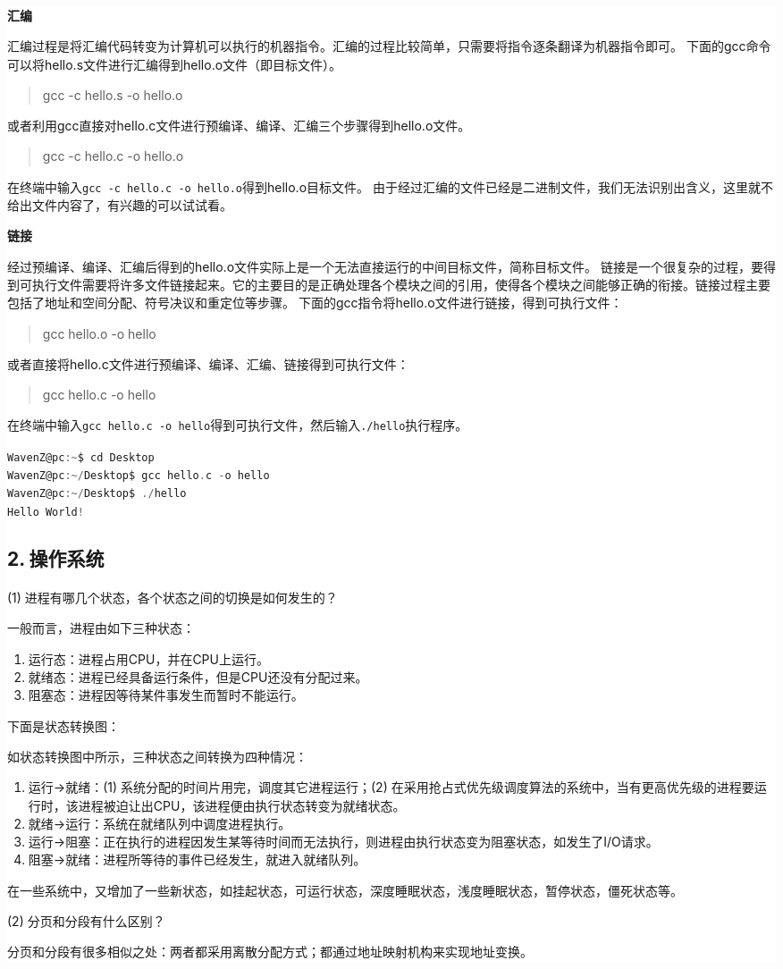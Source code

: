**汇编**

汇编过程是将汇编代码转变为计算机可以执行的机器指令。汇编的过程比较简单，只需要将指令逐条翻译为机器指令即可。
下面的gcc命令可以将hello.s文件进行汇编得到hello.o文件（即目标文件）。

> gcc -c hello.s -o hello.o

或者利用gcc直接对hello.c文件进行预编译、编译、汇编三个步骤得到hello.o文件。
> gcc -c hello.c -o hello.o

在终端中输入`gcc -c hello.c -o hello.o`得到hello.o目标文件。
由于经过汇编的文件已经是二进制文件，我们无法识别出含义，这里就不给出文件内容了，有兴趣的可以试试看。

**链接**

经过预编译、编译、汇编后得到的hello.o文件实际上是一个无法直接运行的中间目标文件，简称目标文件。
链接是一个很复杂的过程，要得到可执行文件需要将许多文件链接起来。它的主要目的是正确处理各个模块之间的引用，使得各个模块之间能够正确的衔接。链接过程主要包括了地址和空间分配、符号决议和重定位等步骤。
下面的gcc指令将hello.o文件进行链接，得到可执行文件：
> gcc hello.o -o hello

或者直接将hello.c文件进行预编译、编译、汇编、链接得到可执行文件：
>gcc hello.c -o hello

在终端中输入`gcc hello.c -o hello`得到可执行文件，然后输入`./hello`执行程序。
```c
WavenZ@pc:~$ cd Desktop
WavenZ@pc:~/Desktop$ gcc hello.c -o hello
WavenZ@pc:~/Desktop$ ./hello
Hello World!

```


## 2. 操作系统
(1) 进程有哪几个状态，各个状态之间的切换是如何发生的？

一般而言，进程由如下三种状态：

1. 运行态：进程占用CPU，并在CPU上运行。
2. 就绪态：进程已经具备运行条件，但是CPU还没有分配过来。
3. 阻塞态：进程因等待某件事发生而暂时不能运行。

下面是状态转换图：
<img src = "" width = "50%">

如状态转换图中所示，三种状态之间转换为四种情况：

1. 运行->就绪：(1) 系统分配的时间片用完，调度其它进程运行；(2) 在采用抢占式优先级调度算法的系统中，当有更高优先级的进程要运行时，该进程被迫让出CPU，该进程便由执行状态转变为就绪状态。
2. 就绪->运行：系统在就绪队列中调度进程执行。
3. 运行->阻塞：正在执行的进程因发生某等待时间而无法执行，则进程由执行状态变为阻塞状态，如发生了I/O请求。
4. 阻塞->就绪：进程所等待的事件已经发生，就进入就绪队列。

在一些系统中，又增加了一些新状态，如挂起状态，可运行状态，深度睡眠状态，浅度睡眠状态，暂停状态，僵死状态等。

(2) 分页和分段有什么区别？

分页和分段有很多相似之处：两者都采用离散分配方式；都通过地址映射机构来实现地址变换。
